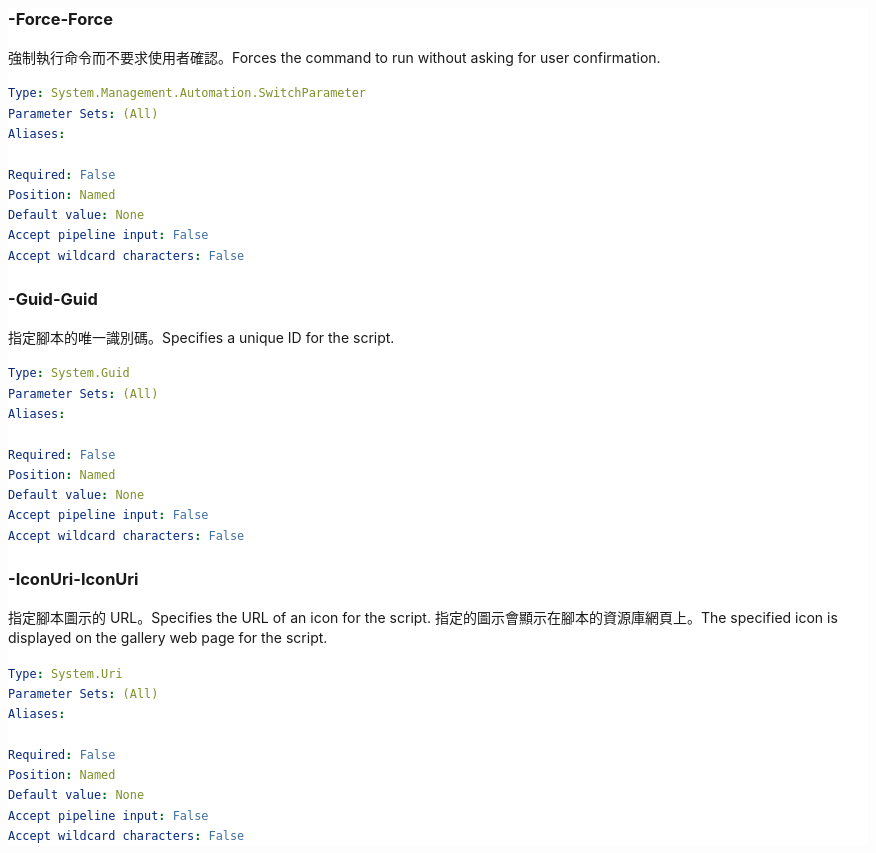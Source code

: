### <span data-ttu-id="bab62-143">-Force</span><span class="sxs-lookup"><span data-stu-id="bab62-143">-Force</span></span>

<span data-ttu-id="bab62-144">強制執行命令而不要求使用者確認。</span><span class="sxs-lookup"><span data-stu-id="bab62-144">Forces the command to run without asking for user confirmation.</span></span>

```yaml
Type: System.Management.Automation.SwitchParameter
Parameter Sets: (All)
Aliases:

Required: False
Position: Named
Default value: None
Accept pipeline input: False
Accept wildcard characters: False
```

### <span data-ttu-id="bab62-145">-Guid</span><span class="sxs-lookup"><span data-stu-id="bab62-145">-Guid</span></span>

<span data-ttu-id="bab62-146">指定腳本的唯一識別碼。</span><span class="sxs-lookup"><span data-stu-id="bab62-146">Specifies a unique ID for the script.</span></span>

```yaml
Type: System.Guid
Parameter Sets: (All)
Aliases:

Required: False
Position: Named
Default value: None
Accept pipeline input: False
Accept wildcard characters: False
```

### <span data-ttu-id="bab62-147">-IconUri</span><span class="sxs-lookup"><span data-stu-id="bab62-147">-IconUri</span></span>

<span data-ttu-id="bab62-148">指定腳本圖示的 URL。</span><span class="sxs-lookup"><span data-stu-id="bab62-148">Specifies the URL of an icon for the script.</span></span> <span data-ttu-id="bab62-149">指定的圖示會顯示在腳本的資源庫網頁上。</span><span class="sxs-lookup"><span data-stu-id="bab62-149">The specified icon is displayed on the gallery web page for the script.</span></span>

```yaml
Type: System.Uri
Parameter Sets: (All)
Aliases:

Required: False
Position: Named
Default value: None
Accept pipeline input: False
Accept wildcard characters: False
```
